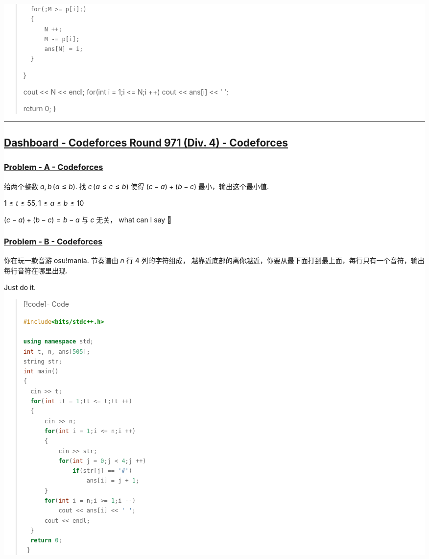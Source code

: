 > 		for(;M >= p[i];)
> 		{
> 			N ++;
> 			M -= p[i];
> 			ans[N] = i;
> 		}
> 	}
> 	
> 	cout << N << endl;
> 	for(int i = 1;i <= N;i ++)
> 		cout << ans[i] << ' ';
> 	
> 	return 0;
>  } 
> ```


---
 
## [Dashboard - Codeforces Round 971 (Div. 4) - Codeforces](https://codeforces.com/contest/2009)
 
### [Problem - A - Codeforces](https://codeforces.com/contest/2009/problem/A)

给两个整数 $a,b \,(a\leq b)$. 找 $c\,(a\leq c\leq b)$ 使得 $(c-a)+(b-c)$ 最小，输出这个最小值.

$1\leq t\leq 55,1\leq a\leq b\leq 10$

$(c-a)+(b-c) = b-a$ 与 $c$ 无关， what can I say 👐

### [Problem - B - Codeforces](https://codeforces.com/contest/2009/problem/B)

你在玩一款音游 osu!mania. 节奏谱由 $n$ 行 4 列的字符组成， 越靠近底部的离你越近，你要从最下面打到最上面，每行只有一个音符，输出每行音符在哪里出现.

Just do it.

> [!code]- Code
> ```cpp
> #include<bits/stdc++.h>
> 
> using namespace std;
> int t, n, ans[505];
> string str;
> int main()
> {
> 	cin >> t;
> 	for(int tt = 1;tt <= t;tt ++)
> 	{
> 		cin >> n;
> 		for(int i = 1;i <= n;i ++)
> 		{
> 			cin >> str;
> 			for(int j = 0;j < 4;j ++)
> 				if(str[j] == '#')
> 					ans[i] = j + 1; 
> 		}
> 		for(int i = n;i >= 1;i --)
> 			cout << ans[i] << ' ';
> 		cout << endl;
> 	}
> 	return 0;
>  } 
> ```
